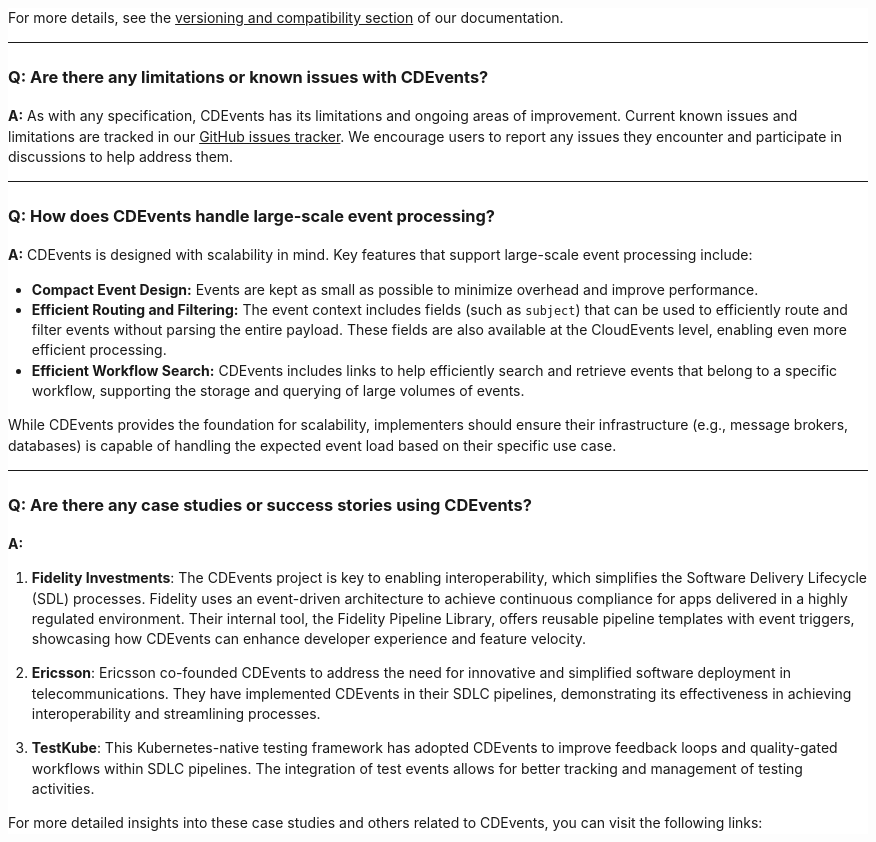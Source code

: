 For more details, see the [versioning and compatibility section](https://cdevents.dev/docs/primer/#versioning) of our documentation.

---

### **Q: Are there any limitations or known issues with CDEvents?**
**A:** As with any specification, CDEvents has its limitations and ongoing areas of improvement. Current known issues and limitations are tracked in our [GitHub issues tracker](https://github.com/cdevents/spec/issues). We encourage users to report any issues they encounter and participate in discussions to help address them.

---

### **Q: How does CDEvents handle large-scale event processing?**
**A:** CDEvents is designed with scalability in mind. Key features that support large-scale event processing include:
- **Compact Event Design:** Events are kept as small as possible to minimize overhead and improve performance.
- **Efficient Routing and Filtering:** The event context includes fields (such as `subject`) that can be used to efficiently route and filter events without parsing the entire payload. These fields are also available at the CloudEvents level, enabling even more efficient processing.
- **Efficient Workflow Search:** CDEvents includes links to help efficiently search and retrieve events that belong to a specific workflow, supporting the storage and querying of large volumes of events.
  
While CDEvents provides the foundation for scalability, implementers should ensure their infrastructure (e.g., message brokers, databases) is capable of handling the expected event load based on their specific use case.

---

### **Q: Are there any case studies or success stories using CDEvents?**
**A:** 
1. **Fidelity Investments**: The CDEvents project is key to enabling interoperability, which simplifies the Software Delivery Lifecycle (SDL) processes. Fidelity uses an event-driven architecture to achieve continuous compliance for apps delivered in a highly regulated environment. Their internal tool, the Fidelity Pipeline Library, offers reusable pipeline templates with event triggers, showcasing how CDEvents can enhance developer experience and feature velocity.

2. **Ericsson**: Ericsson co-founded CDEvents to address the need for innovative and simplified software deployment in telecommunications. They have implemented CDEvents in their SDLC pipelines, demonstrating its effectiveness in achieving interoperability and streamlining processes.

3. **TestKube**: This Kubernetes-native testing framework has adopted CDEvents to improve feedback loops and quality-gated workflows within SDLC pipelines. The integration of test events allows for better tracking and management of testing activities.

For more detailed insights into these case studies and others related to CDEvents, you can visit the following links:
